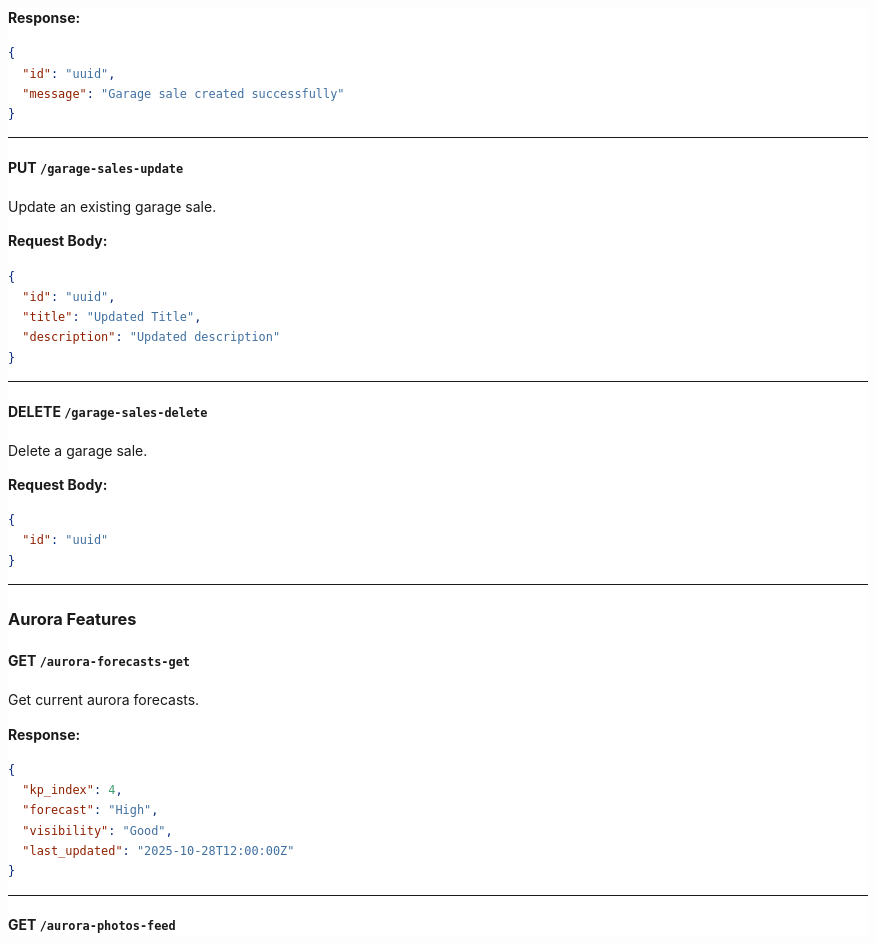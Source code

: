 **Response:**
```json
{
  "id": "uuid",
  "message": "Garage sale created successfully"
}
```

---

#### PUT `/garage-sales-update`

Update an existing garage sale.

**Request Body:**
```json
{
  "id": "uuid",
  "title": "Updated Title",
  "description": "Updated description"
}
```

---

#### DELETE `/garage-sales-delete`

Delete a garage sale.

**Request Body:**
```json
{
  "id": "uuid"
}
```

---

### Aurora Features

#### GET `/aurora-forecasts-get`

Get current aurora forecasts.

**Response:**
```json
{
  "kp_index": 4,
  "forecast": "High",
  "visibility": "Good",
  "last_updated": "2025-10-28T12:00:00Z"
}
```

---

#### GET `/aurora-photos-feed`
